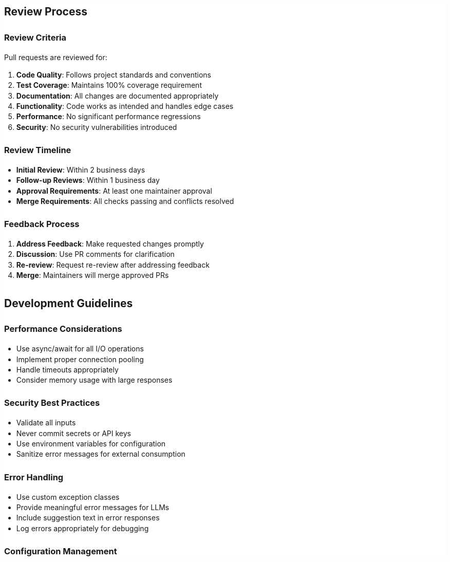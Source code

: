 ## Review Process

### Review Criteria

Pull requests are reviewed for:

1. **Code Quality**: Follows project standards and conventions
2. **Test Coverage**: Maintains 100% coverage requirement
3. **Documentation**: All changes are documented appropriately
4. **Functionality**: Code works as intended and handles edge cases
5. **Performance**: No significant performance regressions
6. **Security**: No security vulnerabilities introduced

### Review Timeline

- **Initial Review**: Within 2 business days
- **Follow-up Reviews**: Within 1 business day
- **Approval Requirements**: At least one maintainer approval
- **Merge Requirements**: All checks passing and conflicts resolved

### Feedback Process

1. **Address Feedback**: Make requested changes promptly
2. **Discussion**: Use PR comments for clarification
3. **Re-review**: Request re-review after addressing feedback
4. **Merge**: Maintainers will merge approved PRs

## Development Guidelines

### Performance Considerations

- Use async/await for all I/O operations
- Implement proper connection pooling
- Handle timeouts appropriately
- Consider memory usage with large responses

### Security Best Practices

- Validate all inputs
- Never commit secrets or API keys
- Use environment variables for configuration
- Sanitize error messages for external consumption

### Error Handling

- Use custom exception classes
- Provide meaningful error messages for LLMs
- Include suggestion text in error responses
- Log errors appropriately for debugging

### Configuration Management
